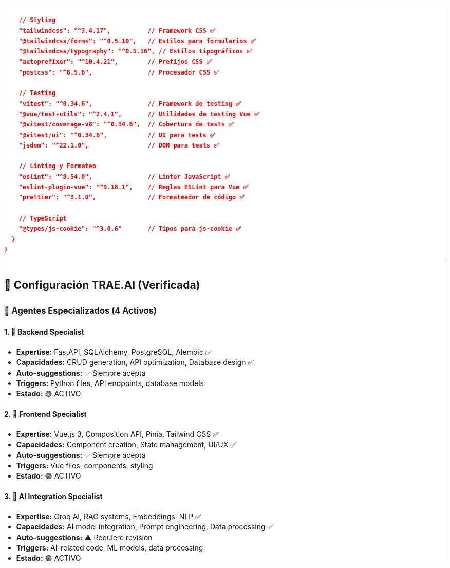 ```json
    
    // Styling
    "tailwindcss": "^3.4.17",          // Framework CSS ✅
    "@tailwindcss/forms": "^0.5.10",   // Estilos para formularios ✅
    "@tailwindcss/typography": "^0.5.16", // Estilos tipográficos ✅
    "autoprefixer": "^10.4.21",        // Prefijos CSS ✅
    "postcss": "^8.5.6",               // Procesador CSS ✅
    
    // Testing
    "vitest": "^0.34.6",               // Framework de testing ✅
    "@vue/test-utils": "^2.4.1",       // Utilidades de testing Vue ✅
    "@vitest/coverage-v8": "^0.34.6",  // Cobertura de tests ✅
    "@vitest/ui": "^0.34.6",           // UI para tests ✅
    "jsdom": "^22.1.0",                // DOM para tests ✅
    
    // Linting y Formateo
    "eslint": "^8.54.0",               // Linter JavaScript ✅
    "eslint-plugin-vue": "^9.18.1",    // Reglas ESLint para Vue ✅
    "prettier": "^3.1.0",              // Formateador de código ✅
    
    // TypeScript
    "@types/js-cookie": "^3.0.6"       // Tipos para js-cookie ✅
  }
}
```

---

## 🤖 Configuración TRAE.AI (Verificada)

### 🎯 Agentes Especializados (4 Activos)

#### 1. 🔧 Backend Specialist
- **Expertise:** FastAPI, SQLAlchemy, PostgreSQL, Alembic ✅
- **Capacidades:** CRUD generation, API optimization, Database design ✅
- **Auto-suggestions:** ✅ Siempre acepta
- **Triggers:** Python files, API endpoints, database models
- **Estado:** 🟢 ACTIVO

#### 2. 🎨 Frontend Specialist
- **Expertise:** Vue.js 3, Composition API, Pinia, Tailwind CSS ✅
- **Capacidades:** Component creation, State management, UI/UX ✅
- **Auto-suggestions:** ✅ Siempre acepta
- **Triggers:** Vue files, components, styling
- **Estado:** 🟢 ACTIVO

#### 3. 🧠 AI Integration Specialist
- **Expertise:** Groq AI, RAG systems, Embeddings, NLP ✅
- **Capacidades:** AI model integration, Prompt engineering, Data processing ✅
- **Auto-suggestions:** ⚠️ Requiere revisión
- **Triggers:** AI-related code, ML models, data processing
- **Estado:** 🟢 ACTIVO
